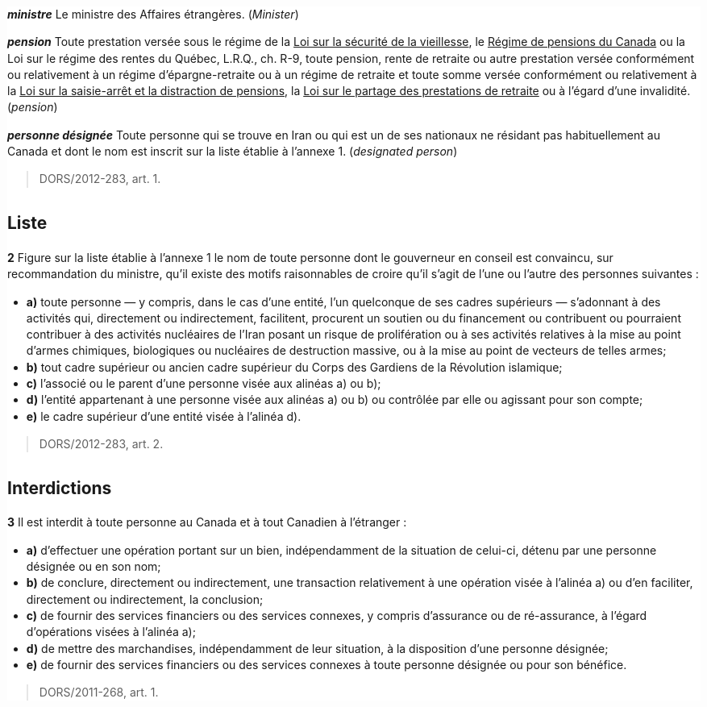 ***ministre*** Le ministre des Affaires étrangères. (*Minister*)

***pension*** Toute prestation versée sous le régime de la [Loi sur la sécurité de la vieillesse](/fr/Lois/Lois%20révisées%20du%20Canada/O/O-9.md), le [Régime de pensions du Canada](/fr/Lois/Lois%20révisées%20du%20Canada/C/C-8.md) ou la Loi sur le régime des rentes du Québec, L.R.Q., ch. R-9, toute pension, rente de retraite ou autre prestation versée conformément ou relativement à un régime d’épargne-retraite ou à un régime de retraite et toute somme versée conformément ou relativement à la [Loi sur la saisie-arrêt et la distraction de pensions](/fr/Lois/Lois%20révisées%20du%20Canada/G/G-2.md), la [Loi sur le partage des prestations de retraite](/fr/Lois/Lois%20du%20Canada/1992/ch.%2046,%20ann.%20II.md) ou à l’égard d’une invalidité. (*pension*)

***personne désignée*** Toute personne qui se trouve en Iran ou qui est un de ses nationaux ne résidant pas habituellement au Canada et dont le nom est inscrit sur la liste établie à l’annexe 1. (*designated person*)
> DORS/2012-283, art. 1.





## Liste


**2** Figure sur la liste établie à l’annexe 1 le nom de toute personne dont le gouverneur en conseil est convaincu, sur recommandation du ministre, qu’il existe des motifs raisonnables de croire qu’il s’agit de l’une ou l’autre des personnes suivantes :
- **a)** toute personne — y compris, dans le cas d’une entité, l’un quelconque de ses cadres supérieurs — s’adonnant à des activités qui, directement ou indirectement, facilitent, procurent un soutien ou du financement ou contribuent ou pourraient contribuer à des activités nucléaires de l’Iran posant un risque de prolifération ou à ses activités relatives à la mise au point d’armes chimiques, biologiques ou nucléaires de destruction massive, ou à la mise au point de vecteurs de telles armes;
- **b)** tout cadre supérieur ou ancien cadre supérieur du Corps des Gardiens de la Révolution islamique;
- **c)** l’associé ou le parent d’une personne visée aux alinéas a) ou b);
- **d)** l’entité appartenant à une personne visée aux alinéas a) ou b) ou contrôlée par elle ou agissant pour son compte;
- **e)** le cadre supérieur d’une entité visée à l’alinéa d).
> DORS/2012-283, art. 2.





## Interdictions


**3** Il est interdit à toute personne au Canada et à tout Canadien à l’étranger :
- **a)** d’effectuer une opération portant sur un bien, indépendamment de la situation de celui-ci, détenu par une personne désignée ou en son nom;
- **b)** de conclure, directement ou indirectement, une transaction relativement à une opération visée à l’alinéa a) ou d’en faciliter, directement ou indirectement, la conclusion;
- **c)** de fournir des services financiers ou des services connexes, y compris d’assurance ou de ré-assurance, à l’égard d’opérations visées à l’alinéa a);
- **d)** de mettre des marchandises, indépendamment de leur situation, à la disposition d’une personne désignée;
- **e)** de fournir des services financiers ou des services connexes à toute personne désignée ou pour son bénéfice.
> DORS/2011-268, art. 1.
